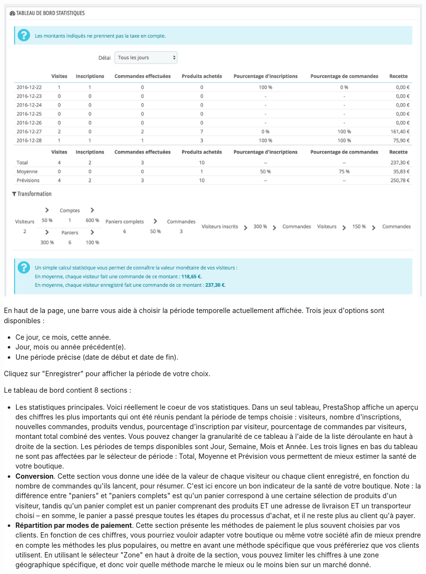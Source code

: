 ![](../../.gitbook/assets/52298272.png)

En haut de la page, une barre vous aide à choisir la période temporelle actuellement affichée. Trois jeux d'options sont disponibles :

* Ce jour, ce mois, cette année.
* Jour, mois ou année précédent\(e\).
* Une période précise \(date de début et date de fin\).

Cliquez sur "Enregistrer" pour afficher la période de votre choix.

Le tableau de bord contient 8 sections :

* Les statistiques principales. Voici réellement le coeur de vos statistiques. Dans un seul tableau, PrestaShop affiche un aperçu des chiffres les plus importants qui ont été réunis pendant la période de temps choisie : visiteurs, nombre d'inscriptions, nouvelles commandes, produits vendus, pourcentage d'inscription par visiteur, pourcentage de commandes par visiteurs, montant total combiné des ventes. Vous pouvez changer la granularité de ce tableau à l'aide de la liste déroulante en haut à droite de la section. Les périodes de temps disponibles sont Jour, Semaine, Mois et Année. Les trois lignes en bas du tableau ne sont pas affectées par le sélecteur de période : Total, Moyenne et Prévision vous permettent de mieux estimer la santé de votre boutique.
* **Conversion**. Cette section vous donne une idée de la valeur de chaque visiteur ou chaque client enregistré, en fonction du nombre de commandes qu'ils lancent, pour résumer. C'est ici encore un bon indicateur de la santé de votre boutique. Note : la différence entre "paniers" et "paniers complets" est qu'un panier correspond à une certaine sélection de produits d'un visiteur, tandis qu'un panier complet est un panier comprenant des produits ET une adresse de livraison ET un transporteur choisi – en somme, le panier a passé presque toutes les étapes du processus d'achat, et il ne reste plus au client qu'à payer.
* **Répartition par modes de paiement**. Cette section présente les méthodes de paiement le plus souvent choisies par vos clients. En fonction de ces chiffres, vous pourriez vouloir adapter votre boutique ou même votre société afin de mieux prendre en compte les méthodes les plus populaires, ou mettre en avant une méthode spécifique que vous préféreriez que vos clients utilisent. En utilisant le sélecteur "Zone" en haut à droite de la section, vous pouvez limiter les chiffres à une zone géographique spécifique, et donc voir quelle méthode marche le mieux ou le moins bien sur un marché donné.